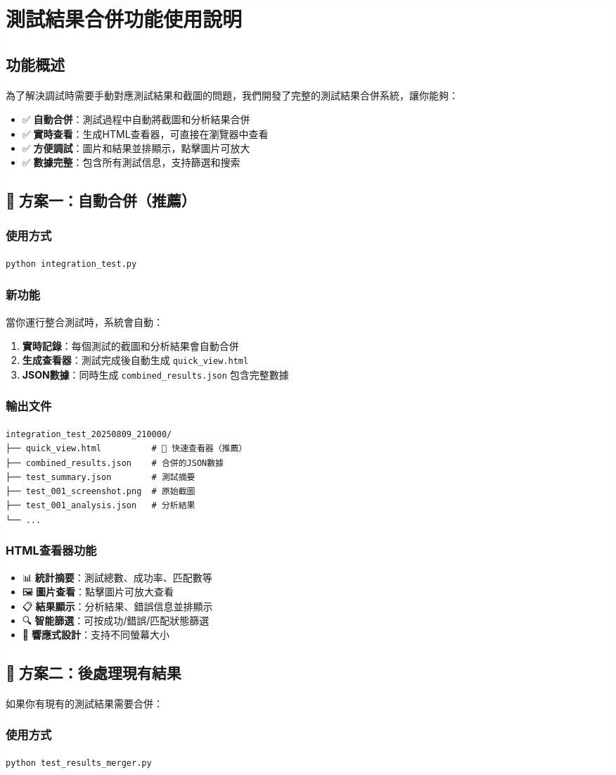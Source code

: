 # 測試結果合併功能使用說明

## 功能概述

為了解決調試時需要手動對應測試結果和截圖的問題，我們開發了完整的測試結果合併系統，讓你能夠：

- ✅ **自動合併**：測試過程中自動將截圖和分析結果合併
- ✅ **實時查看**：生成HTML查看器，可直接在瀏覽器中查看
- ✅ **方便調試**：圖片和結果並排顯示，點擊圖片可放大
- ✅ **數據完整**：包含所有測試信息，支持篩選和搜索

## 🎯 方案一：自動合併（推薦）

### 使用方式
```bash
python integration_test.py
```

### 新功能
當你運行整合測試時，系統會自動：

1. **實時記錄**：每個測試的截圖和分析結果會自動合併
2. **生成查看器**：測試完成後自動生成 `quick_view.html`
3. **JSON數據**：同時生成 `combined_results.json` 包含完整數據

### 輸出文件
```
integration_test_20250809_210000/
├── quick_view.html          # 🌟 快速查看器（推薦）
├── combined_results.json    # 合併的JSON數據
├── test_summary.json        # 測試摘要
├── test_001_screenshot.png  # 原始截圖
├── test_001_analysis.json   # 分析結果
└── ...
```

### HTML查看器功能
- 📊 **統計摘要**：測試總數、成功率、匹配數等
- 🖼️ **圖片查看**：點擊圖片可放大查看
- 📋 **結果顯示**：分析結果、錯誤信息並排顯示
- 🔍 **智能篩選**：可按成功/錯誤/匹配狀態篩選
- 📱 **響應式設計**：支持不同螢幕大小

## 📁 方案二：後處理現有結果

如果你有現有的測試結果需要合併：

### 使用方式
```bash
python test_results_merger.py
```
